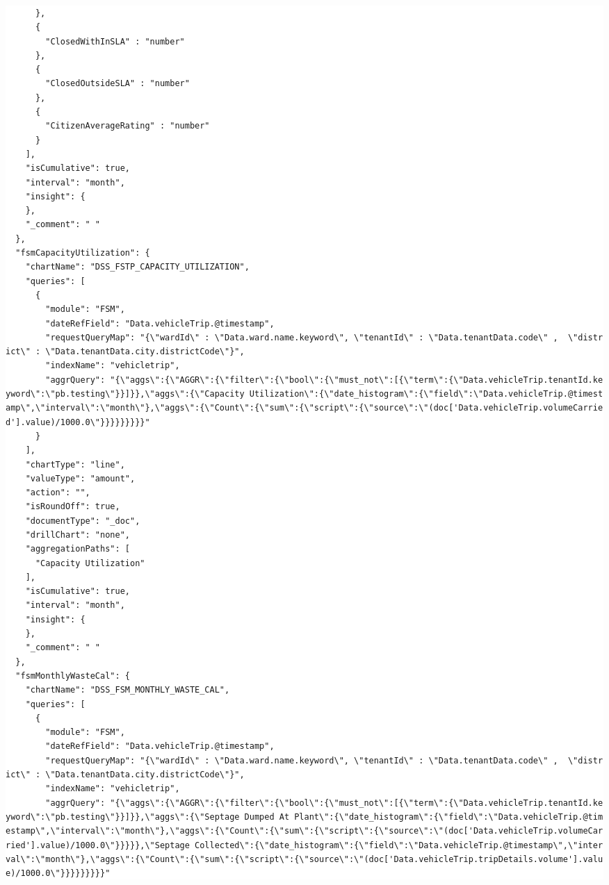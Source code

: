 ```text
      },
      {
        "ClosedWithInSLA" : "number"
      },
      {
        "ClosedOutsideSLA" : "number"
      },
      {
        "CitizenAverageRating" : "number"
      }
    ],
    "isCumulative": true,
    "interval": "month",
    "insight": {
    },
    "_comment": " "
  },
  "fsmCapacityUtilization": {
    "chartName": "DSS_FSTP_CAPACITY_UTILIZATION",
    "queries": [
      {
        "module": "FSM",
        "dateRefField": "Data.vehicleTrip.@timestamp",
        "requestQueryMap": "{\"wardId\" : \"Data.ward.name.keyword\", \"tenantId\" : \"Data.tenantData.code\" ,  \"district\" : \"Data.tenantData.city.districtCode\"}",
        "indexName": "vehicletrip",
        "aggrQuery": "{\"aggs\":{\"AGGR\":{\"filter\":{\"bool\":{\"must_not\":[{\"term\":{\"Data.vehicleTrip.tenantId.keyword\":\"pb.testing\"}}]}},\"aggs\":{\"Capacity Utilization\":{\"date_histogram\":{\"field\":\"Data.vehicleTrip.@timestamp\",\"interval\":\"month\"},\"aggs\":{\"Count\":{\"sum\":{\"script\":{\"source\":\"(doc['Data.vehicleTrip.volumeCarried'].value)/1000.0\"}}}}}}}}}"
      }
    ],
    "chartType": "line",
    "valueType": "amount",
    "action": "",
    "isRoundOff": true,
    "documentType": "_doc",
    "drillChart": "none",
    "aggregationPaths": [
      "Capacity Utilization"
    ],
    "isCumulative": true,
    "interval": "month",
    "insight": {
    },
    "_comment": " "
  },
  "fsmMonthlyWasteCal": {
    "chartName": "DSS_FSM_MONTHLY_WASTE_CAL",
    "queries": [
      {
        "module": "FSM",
        "dateRefField": "Data.vehicleTrip.@timestamp",
        "requestQueryMap": "{\"wardId\" : \"Data.ward.name.keyword\", \"tenantId\" : \"Data.tenantData.code\" ,  \"district\" : \"Data.tenantData.city.districtCode\"}",
        "indexName": "vehicletrip",
        "aggrQuery": "{\"aggs\":{\"AGGR\":{\"filter\":{\"bool\":{\"must_not\":[{\"term\":{\"Data.vehicleTrip.tenantId.keyword\":\"pb.testing\"}}]}},\"aggs\":{\"Septage Dumped At Plant\":{\"date_histogram\":{\"field\":\"Data.vehicleTrip.@timestamp\",\"interval\":\"month\"},\"aggs\":{\"Count\":{\"sum\":{\"script\":{\"source\":\"(doc['Data.vehicleTrip.volumeCarried'].value)/1000.0\"}}}}},\"Septage Collected\":{\"date_histogram\":{\"field\":\"Data.vehicleTrip.@timestamp\",\"interval\":\"month\"},\"aggs\":{\"Count\":{\"sum\":{\"script\":{\"source\":\"(doc['Data.vehicleTrip.tripDetails.volume'].value)/1000.0\"}}}}}}}}}"
```
